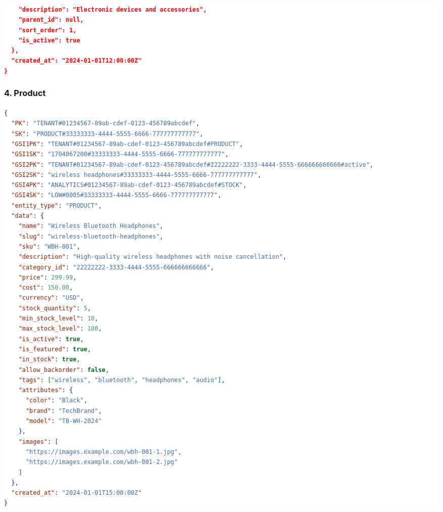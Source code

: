 ```json
    "description": "Electronic devices and accessories",
    "parent_id": null,
    "sort_order": 1,
    "is_active": true
  },
  "created_at": "2024-01-01T12:00:00Z"
}
```

### 4. Product
```json
{
  "PK": "TENANT#01234567-89ab-cdef-0123-456789abcdef",
  "SK": "PRODUCT#33333333-4444-5555-6666-777777777777",
  "GSI1PK": "TENANT#01234567-89ab-cdef-0123-456789abcdef#PRODUCT",
  "GSI1SK": "1704067200#33333333-4444-5555-6666-777777777777",
  "GSI2PK": "TENANT#01234567-89ab-cdef-0123-456789abcdef#22222222-3333-4444-5555-666666666666#active",
  "GSI2SK": "wireless headphones#33333333-4444-5555-6666-777777777777",
  "GSI4PK": "ANALYTICS#01234567-89ab-cdef-0123-456789abcdef#STOCK",
  "GSI4SK": "LOW#0005#33333333-4444-5555-6666-777777777777",
  "entity_type": "PRODUCT",
  "data": {
    "name": "Wireless Bluetooth Headphones",
    "slug": "wireless-bluetooth-headphones",
    "sku": "WBH-001",
    "description": "High-quality wireless headphones with noise cancellation",
    "category_id": "22222222-3333-4444-5555-666666666666",
    "price": 299.99,
    "cost": 150.00,
    "currency": "USD",
    "stock_quantity": 5,
    "min_stock_level": 10,
    "max_stock_level": 100,
    "is_active": true,
    "is_featured": true,
    "in_stock": true,
    "allow_backorder": false,
    "tags": ["wireless", "bluetooth", "headphones", "audio"],
    "attributes": {
      "color": "Black",
      "brand": "TechBrand",
      "model": "TB-WH-2024"
    },
    "images": [
      "https://images.example.com/wbh-001-1.jpg",
      "https://images.example.com/wbh-001-2.jpg"
    ]
  },
  "created_at": "2024-01-01T15:00:00Z"
}
```
